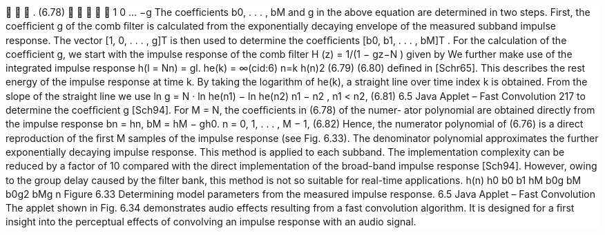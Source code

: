 

 .
(6.78)





1
0
...
−g
The coefﬁcients b0, . . . , bM and g in the above equation are determined in two steps.
First, the coefﬁcient g of the comb ﬁlter is calculated from the exponentially decaying
envelope of the measured subband impulse response. The vector [1, 0, . . . , g]T is then
used to determine the coefﬁcients [b0, b1, . . . , bM]T .
For the calculation of the coefﬁcient g, we start with the impulse response of the comb
ﬁlter H (z) = 1/(1 − gz−N ) given by
We further make use of the integrated impulse response
h(l = Nn) = gl.
he(k) =
∞(cid:6)
n=k
h(n)2
(6.79)
(6.80)
deﬁned in [Schr65]. This describes the rest energy of the impulse response at time k. By
taking the logarithm of he(k), a straight line over time index k is obtained. From the slope
of the straight line we use
ln g = N · ln he(n1) − ln he(n2)
n1 − n2
,
n1 < n2,
(6.81)
6.5 Java Applet – Fast Convolution
217
to determine the coefﬁcient g [Sch94]. For M = N, the coefﬁcients in (6.78) of the numer-
ator polynomial are obtained directly from the impulse response
bn = hn,
bM = hM − gh0.
n = 0, 1, . . . , M − 1,
(6.82)
Hence, the numerator polynomial of (6.76) is a direct reproduction of the ﬁrst M samples
of the impulse response (see Fig. 6.33). The denominator polynomial approximates the
further exponentially decaying impulse response. This method is applied to each subband.
The implementation complexity can be reduced by a factor of 10 compared with the direct
implementation of the broad-band impulse response [Sch94]. However, owing to the group
delay caused by the ﬁlter bank, this method is not so suitable for real-time applications.
h(n)
h0
b0
b1
hM
b0g
bM
b0g2
bMg
n
Figure 6.33 Determining model parameters from the measured impulse response.
6.5 Java Applet – Fast Convolution
The applet shown in Fig. 6.34 demonstrates audio effects resulting from a fast convolution
algorithm. It is designed for a ﬁrst insight into the perceptual effects of convolving an
impulse response with an audio signal.